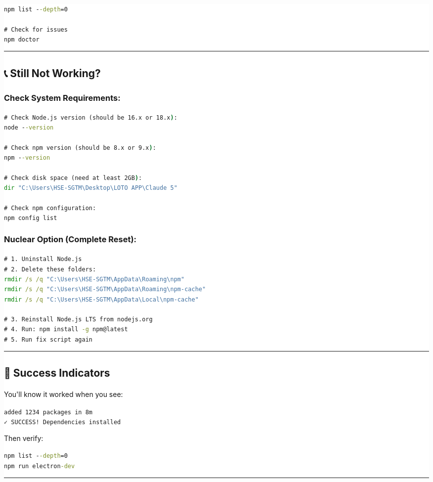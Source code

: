 ```cmd
npm list --depth=0

# Check for issues
npm doctor
```

---

## 📞 Still Not Working?

### Check System Requirements:
```cmd
# Check Node.js version (should be 16.x or 18.x):
node --version

# Check npm version (should be 8.x or 9.x):
npm --version

# Check disk space (need at least 2GB):
dir "C:\Users\HSE-SGTM\Desktop\LOTO APP\Claude 5"

# Check npm configuration:
npm config list
```

### Nuclear Option (Complete Reset):
```cmd
# 1. Uninstall Node.js
# 2. Delete these folders:
rmdir /s /q "C:\Users\HSE-SGTM\AppData\Roaming\npm"
rmdir /s /q "C:\Users\HSE-SGTM\AppData\Roaming\npm-cache"
rmdir /s /q "C:\Users\HSE-SGTM\AppData\Local\npm-cache"

# 3. Reinstall Node.js LTS from nodejs.org
# 4. Run: npm install -g npm@latest
# 5. Run fix script again
```

---

## 🎯 Success Indicators

You'll know it worked when you see:
```
added 1234 packages in 8m
✓ SUCCESS! Dependencies installed
```

Then verify:
```cmd
npm list --depth=0
npm run electron-dev
```

---